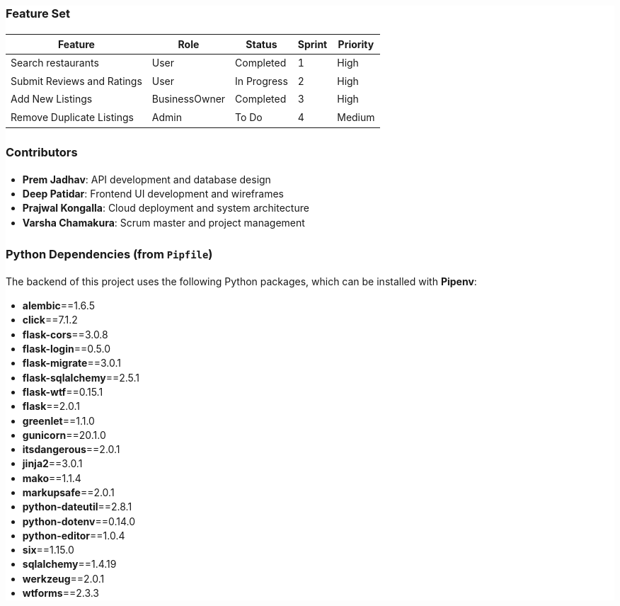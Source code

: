 ### Feature Set

| Feature                     | Role            | Status        | Sprint | Priority |
|-----------------------------|-----------------|---------------|--------|----------|
| Search restaurants          | User            | Completed     | 1      | High     |
| Submit Reviews and Ratings  | User            | In Progress   | 2      | High     |
| Add New Listings            | BusinessOwner   | Completed     | 3      | High     |
| Remove Duplicate Listings   | Admin           | To Do         | 4      | Medium   |

### Contributors
- **Prem Jadhav**: API development and database design
- **Deep Patidar**: Frontend UI development and wireframes
- **Prajwal Kongalla**: Cloud deployment and system architecture
- **Varsha Chamakura**: Scrum master and project management

### Python Dependencies (from `Pipfile`)

The backend of this project uses the following Python packages, which can be installed with **Pipenv**:

- **alembic**==1.6.5
- **click**==7.1.2
- **flask-cors**==3.0.8
- **flask-login**==0.5.0
- **flask-migrate**==3.0.1
- **flask-sqlalchemy**==2.5.1
- **flask-wtf**==0.15.1
- **flask**==2.0.1
- **greenlet**==1.1.0
- **gunicorn**==20.1.0
- **itsdangerous**==2.0.1
- **jinja2**==3.0.1
- **mako**==1.1.4
- **markupsafe**==2.0.1
- **python-dateutil**==2.8.1
- **python-dotenv**==0.14.0
- **python-editor**==1.0.4
- **six**==1.15.0
- **sqlalchemy**==1.4.19
- **werkzeug**==2.0.1
- **wtforms**==2.3.3
